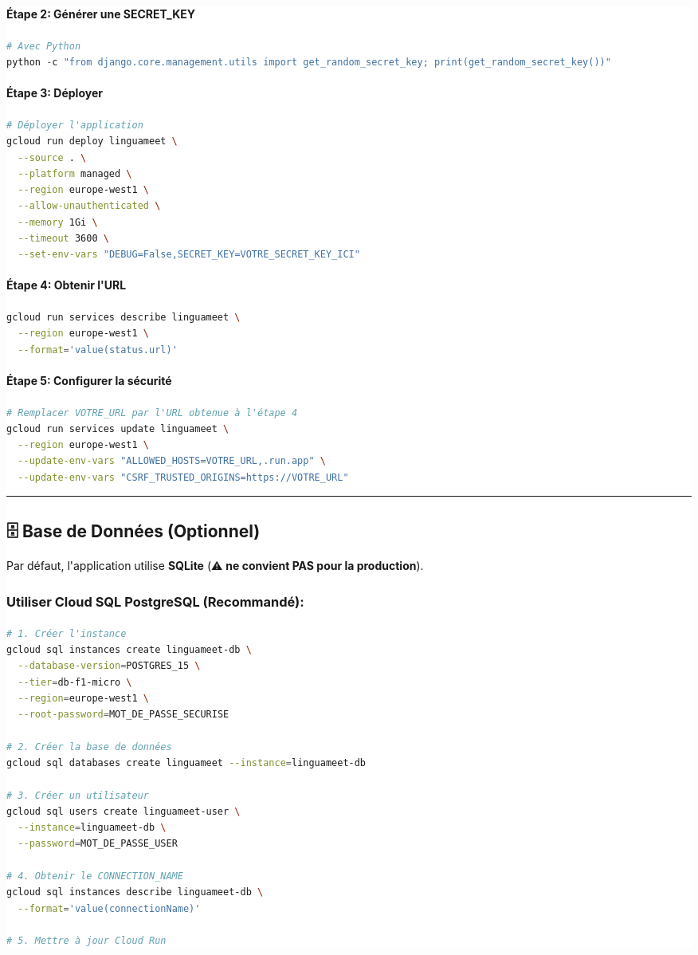 #### Étape 2: Générer une SECRET_KEY
```python
# Avec Python
python -c "from django.core.management.utils import get_random_secret_key; print(get_random_secret_key())"
```

#### Étape 3: Déployer
```bash
# Déployer l'application
gcloud run deploy linguameet \
  --source . \
  --platform managed \
  --region europe-west1 \
  --allow-unauthenticated \
  --memory 1Gi \
  --timeout 3600 \
  --set-env-vars "DEBUG=False,SECRET_KEY=VOTRE_SECRET_KEY_ICI"
```

#### Étape 4: Obtenir l'URL
```bash
gcloud run services describe linguameet \
  --region europe-west1 \
  --format='value(status.url)'
```

#### Étape 5: Configurer la sécurité
```bash
# Remplacer VOTRE_URL par l'URL obtenue à l'étape 4
gcloud run services update linguameet \
  --region europe-west1 \
  --update-env-vars "ALLOWED_HOSTS=VOTRE_URL,.run.app" \
  --update-env-vars "CSRF_TRUSTED_ORIGINS=https://VOTRE_URL"
```

---

## 🗄️ Base de Données (Optionnel)

Par défaut, l'application utilise **SQLite** (⚠️ **ne convient PAS pour la production**).

### Utiliser Cloud SQL PostgreSQL (Recommandé):

```bash
# 1. Créer l'instance
gcloud sql instances create linguameet-db \
  --database-version=POSTGRES_15 \
  --tier=db-f1-micro \
  --region=europe-west1 \
  --root-password=MOT_DE_PASSE_SECURISE

# 2. Créer la base de données
gcloud sql databases create linguameet --instance=linguameet-db

# 3. Créer un utilisateur
gcloud sql users create linguameet-user \
  --instance=linguameet-db \
  --password=MOT_DE_PASSE_USER

# 4. Obtenir le CONNECTION_NAME
gcloud sql instances describe linguameet-db \
  --format='value(connectionName)'

# 5. Mettre à jour Cloud Run
```